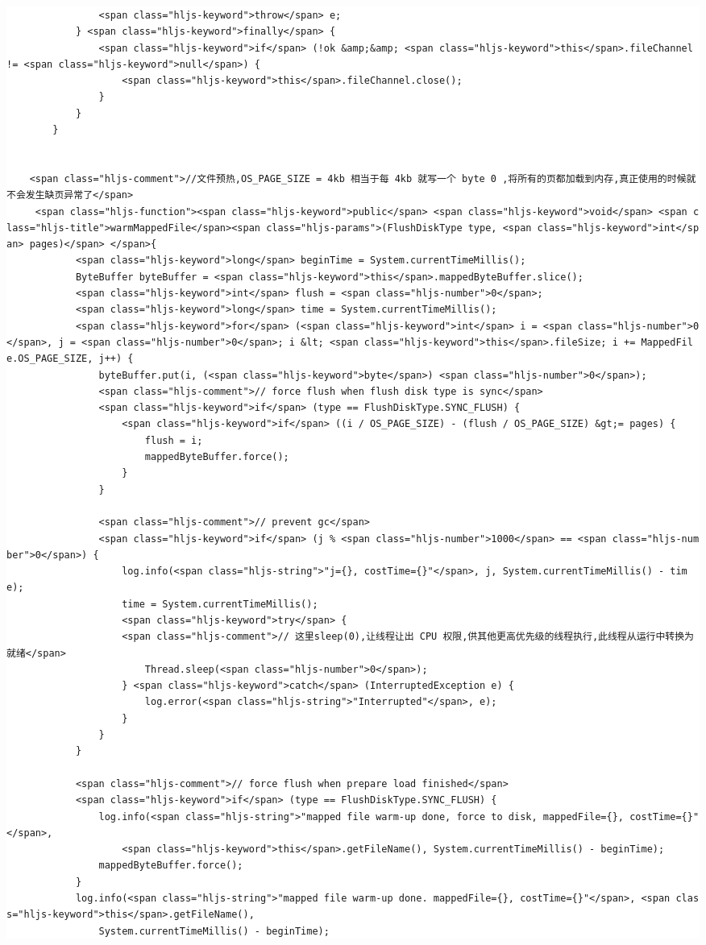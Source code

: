                     <span class="hljs-keyword">throw</span> e;
                } <span class="hljs-keyword">finally</span> {
                    <span class="hljs-keyword">if</span> (!ok &amp;&amp; <span class="hljs-keyword">this</span>.fileChannel != <span class="hljs-keyword">null</span>) {
                        <span class="hljs-keyword">this</span>.fileChannel.close();
                    }
                }
            }
        
        
        <span class="hljs-comment">//文件预热,OS_PAGE_SIZE = 4kb 相当于每 4kb 就写一个 byte 0 ,将所有的页都加载到内存,真正使用的时候就不会发生缺页异常了</span>
         <span class="hljs-function"><span class="hljs-keyword">public</span> <span class="hljs-keyword">void</span> <span class="hljs-title">warmMappedFile</span><span class="hljs-params">(FlushDiskType type, <span class="hljs-keyword">int</span> pages)</span> </span>{
                <span class="hljs-keyword">long</span> beginTime = System.currentTimeMillis();
                ByteBuffer byteBuffer = <span class="hljs-keyword">this</span>.mappedByteBuffer.slice();
                <span class="hljs-keyword">int</span> flush = <span class="hljs-number">0</span>;
                <span class="hljs-keyword">long</span> time = System.currentTimeMillis();
                <span class="hljs-keyword">for</span> (<span class="hljs-keyword">int</span> i = <span class="hljs-number">0</span>, j = <span class="hljs-number">0</span>; i &lt; <span class="hljs-keyword">this</span>.fileSize; i += MappedFile.OS_PAGE_SIZE, j++) {
                    byteBuffer.put(i, (<span class="hljs-keyword">byte</span>) <span class="hljs-number">0</span>);
                    <span class="hljs-comment">// force flush when flush disk type is sync</span>
                    <span class="hljs-keyword">if</span> (type == FlushDiskType.SYNC_FLUSH) {
                        <span class="hljs-keyword">if</span> ((i / OS_PAGE_SIZE) - (flush / OS_PAGE_SIZE) &gt;= pages) {
                            flush = i;
                            mappedByteBuffer.force();
                        }
                    }
        
                    <span class="hljs-comment">// prevent gc</span>
                    <span class="hljs-keyword">if</span> (j % <span class="hljs-number">1000</span> == <span class="hljs-number">0</span>) {
                        log.info(<span class="hljs-string">"j={}, costTime={}"</span>, j, System.currentTimeMillis() - time);
                        time = System.currentTimeMillis();
                        <span class="hljs-keyword">try</span> {
                        <span class="hljs-comment">// 这里sleep(0),让线程让出 CPU 权限,供其他更高优先级的线程执行,此线程从运行中转换为就绪</span>
                            Thread.sleep(<span class="hljs-number">0</span>);
                        } <span class="hljs-keyword">catch</span> (InterruptedException e) {
                            log.error(<span class="hljs-string">"Interrupted"</span>, e);
                        }
                    }
                }
        
                <span class="hljs-comment">// force flush when prepare load finished</span>
                <span class="hljs-keyword">if</span> (type == FlushDiskType.SYNC_FLUSH) {
                    log.info(<span class="hljs-string">"mapped file warm-up done, force to disk, mappedFile={}, costTime={}"</span>,
                        <span class="hljs-keyword">this</span>.getFileName(), System.currentTimeMillis() - beginTime);
                    mappedByteBuffer.force();
                }
                log.info(<span class="hljs-string">"mapped file warm-up done. mappedFile={}, costTime={}"</span>, <span class="hljs-keyword">this</span>.getFileName(),
                    System.currentTimeMillis() - beginTime);
        